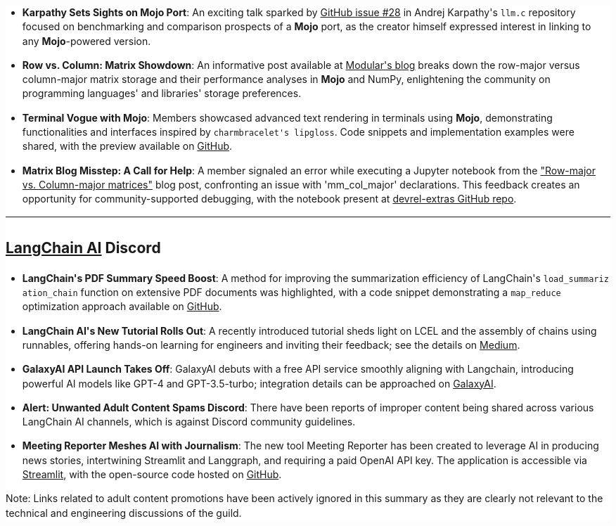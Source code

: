 - **Karpathy Sets Sights on Mojo Port**: An exciting talk sparked by [GitHub issue #28](https://github.com/karpathy/llm.c/issues/28) in Andrej Karpathy's `llm.c` repository focused on benchmarking and comparison prospects of a **Mojo** port, as the creator himself expressed interest in linking to any **Mojo**-powered version.

- **Row vs. Column: Matrix Showdown**: An informative post available at [Modular's blog](https://www.modular.com/blog/row-major-vs-column-major-matrices-a-performance-analysis-in-mojo-and-numpy) breaks down the row-major versus column-major matrix storage and their performance analyses in **Mojo** and NumPy, enlightening the community on programming languages' and libraries' storage preferences.

- **Terminal Vogue with Mojo**: Members showcased advanced text rendering in terminals using **Mojo**, demonstrating functionalities and interfaces inspired by `charmbracelet's lipgloss`. Code snippets and implementation examples were shared, with the preview available on [GitHub](https://github.com/thatstoasty/mog/blob/main/examples/readme/layout.mojo).

- **Matrix Blog Misstep: A Call for Help**: A member signaled an error while executing a Jupyter notebook from the ["Row-major vs. Column-major matrices"](https://www.modular.com/blog/row-major-vs-column-major-matrices-a-performance-analysis-in-mojo-and-numpy) blog post, confronting an issue with 'mm_col_major' declarations. This feedback creates an opportunity for community-supported debugging, with the notebook present at [devrel-extras GitHub repo](https://github.com/modularml/devrel-extras/blob/main/blogs/mojo-row-major-column-major/row_col_mojo.ipynb).



---



## [LangChain AI](https://discord.com/channels/1038097195422978059) Discord

- **LangChain's PDF Summary Speed Boost**: A method for improving the summarization efficiency of LangChain's `load_summarization_chain` function on extensive PDF documents was highlighted, with a code snippet demonstrating a `map_reduce` optimization approach available on [GitHub](https://github.com/langchain-ai/langchain/issues/12336).

- **LangChain AI's New Tutorial Rolls Out**: A recently introduced tutorial sheds light on LCEL and the assembly of chains using runnables, offering hands-on learning for engineers and inviting their feedback; see the details on [Medium](https://medium.com/@klcoder/langchain-tutorial-lcel-and-composing-chains-from-runnables-751090a0720c?sk=55c60f03fb95bdcc10eb24ce0f9a6ea7).

- **GalaxyAI API Launch Takes Off**: GalaxyAI debuts with a free API service smoothly aligning with Langchain, introducing powerful AI models like GPT-4 and GPT-3.5-turbo; integration details can be approached on [GalaxyAI](https://galaxyapi.onrender.com).

- **Alert: Unwanted Adult Content Spams Discord**: There have been reports of improper content being shared across various LangChain AI channels, which is against Discord community guidelines.

- **Meeting Reporter Meshes AI with Journalism**: The new tool Meeting Reporter has been created to leverage AI in producing news stories, intertwining Streamlit and Langgraph, and requiring a paid OpenAI API key. The application is accessible via [Streamlit](https://meeting-reporter.streamlit.app/), with the open-source code hosted on [GitHub](https://github.com/tevslin/meeting-reporter).

Note: Links related to adult content promotions have been actively ignored in this summary as they are clearly not relevant to the technical and engineering discussions of the guild.

